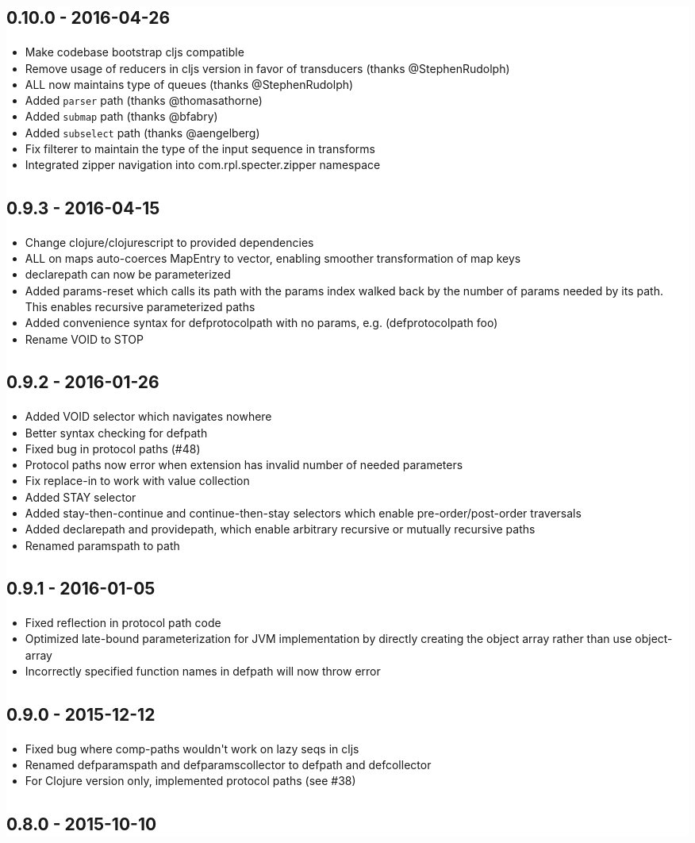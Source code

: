 
## 0.10.0 - 2016-04-26

* Make codebase bootstrap cljs compatible
* Remove usage of reducers in cljs version in favor of transducers (thanks @StephenRudolph)
* ALL now maintains type of queues (thanks @StephenRudolph)
* Added `parser` path (thanks @thomasathorne)
* Added `submap` path (thanks @bfabry)
* Added `subselect` path (thanks @aengelberg)
* Fix filterer to maintain the type of the input sequence in transforms
* Integrated zipper navigation into com.rpl.specter.zipper namespace

## 0.9.3 - 2016-04-15

* Change clojure/clojurescript to provided dependencies
* ALL on maps auto-coerces MapEntry to vector, enabling smoother transformation of map keys
* declarepath can now be parameterized
* Added params-reset which calls its path with the params index walked back by the number of params needed by its path. This enables recursive parameterized paths
* Added convenience syntax for defprotocolpath with no params, e.g. (defprotocolpath foo)
* Rename VOID to STOP

## 0.9.2 - 2016-01-26

* Added VOID selector which navigates nowhere
* Better syntax checking for defpath
* Fixed bug in protocol paths (#48)
* Protocol paths now error when extension has invalid number of needed parameters
* Fix replace-in to work with value collection
* Added STAY selector
* Added stay-then-continue and continue-then-stay selectors which enable pre-order/post-order traversals
* Added declarepath and providepath, which enable arbitrary recursive or mutually recursive paths
* Renamed paramspath to path

## 0.9.1 - 2016-01-05

* Fixed reflection in protocol path code
* Optimized late-bound parameterization for JVM implementation by directly creating the object array rather than use object-array
* Incorrectly specified function names in defpath will now throw error

## 0.9.0 - 2015-12-12

* Fixed bug where comp-paths wouldn't work on lazy seqs in cljs
* Renamed defparamspath and defparamscollector to defpath and defcollector
* For Clojure version only, implemented protocol paths (see #38)

## 0.8.0 - 2015-10-10
